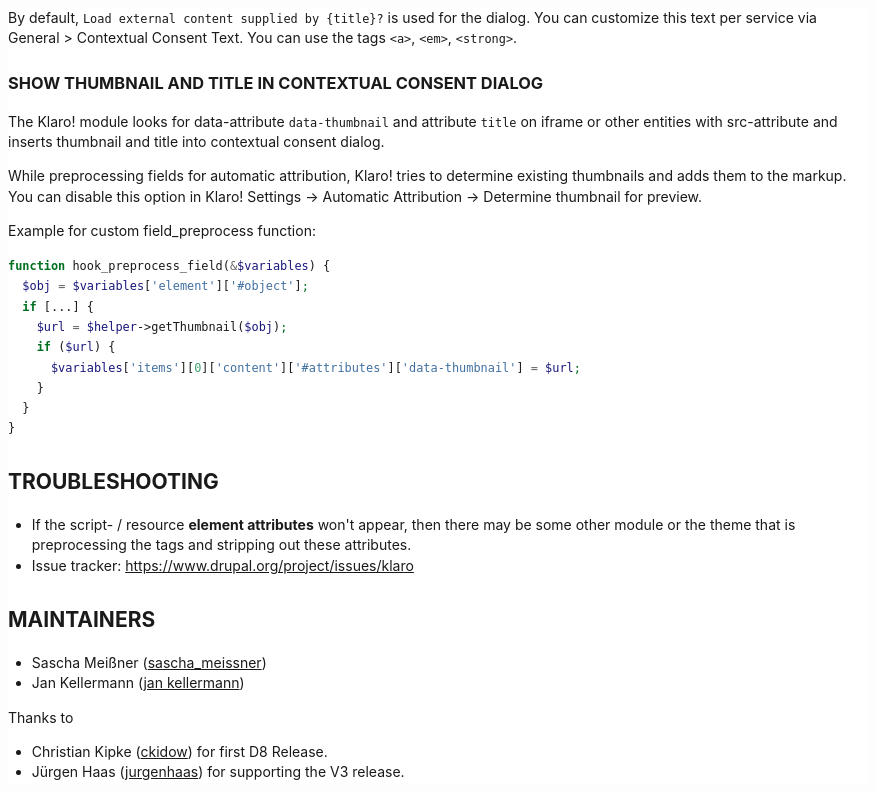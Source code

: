 By default, `Load external content supplied by {title}?` is used for the
dialog. You can customize this text per service via
General > Contextual Consent Text. You can use the tags `<a>`, `<em>`,
`<strong>`.

### SHOW THUMBNAIL AND TITLE IN CONTEXTUAL CONSENT DIALOG

The Klaro! module looks for data-attribute `data-thumbnail` and attribute
`title` on iframe or other entities with src-attribute and inserts thumbnail
and title into contextual consent dialog.

While preprocessing fields for automatic attribution, Klaro! tries to
determine existing thumbnails and adds them to the markup.
You can disable this option in Klaro! Settings -> Automatic Attribution 
-> Determine thumbnail for preview.

Example for custom field_preprocess function:

```php
function hook_preprocess_field(&$variables) {
  $obj = $variables['element']['#object'];
  if [...] {
    $url = $helper->getThumbnail($obj);
    if ($url) {
      $variables['items'][0]['content']['#attributes']['data-thumbnail'] = $url;
    }
  }
}
```

## TROUBLESHOOTING

- If the script- / resource **element attributes** won't appear, then there may
  be some other module or the theme that is preprocessing the tags and
  stripping out these attributes.
- Issue tracker: https://www.drupal.org/project/issues/klaro

## MAINTAINERS

 * Sascha Meißner ([sascha_meissner](https://www.drupal.org/u/sascha_meissner))
 * Jan Kellermann ([jan kellermann](https://www.drupal.org/u/jan-kellermann))

Thanks to

 * Christian Kipke ([ckidow](https://www.drupal.org/u/ckidow)) for first D8 Release.
 * Jürgen Haas ([jurgenhaas](https://www.drupal.org/u/jurgenhaas)) for supporting the V3 release.
